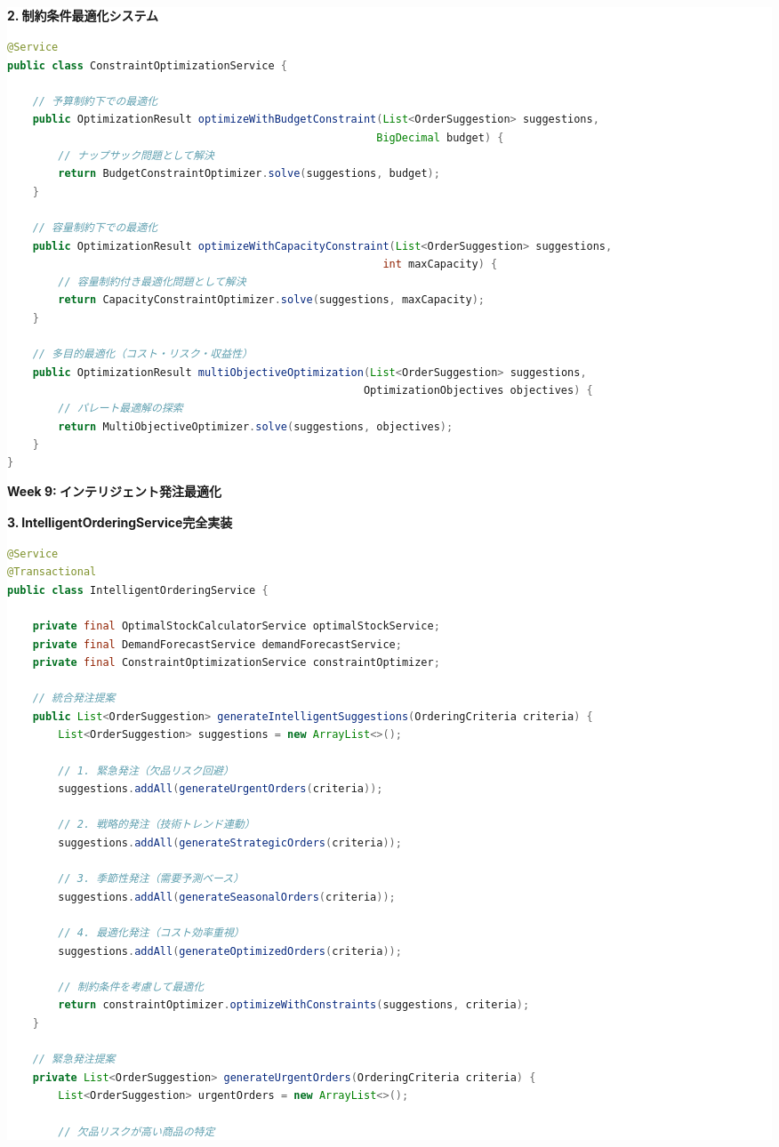 **2. 制約条件最適化システム**
```java
@Service
public class ConstraintOptimizationService {
    
    // 予算制約下での最適化
    public OptimizationResult optimizeWithBudgetConstraint(List<OrderSuggestion> suggestions, 
                                                          BigDecimal budget) {
        // ナップサック問題として解決
        return BudgetConstraintOptimizer.solve(suggestions, budget);
    }
    
    // 容量制約下での最適化
    public OptimizationResult optimizeWithCapacityConstraint(List<OrderSuggestion> suggestions,
                                                           int maxCapacity) {
        // 容量制約付き最適化問題として解決
        return CapacityConstraintOptimizer.solve(suggestions, maxCapacity);
    }
    
    // 多目的最適化（コスト・リスク・収益性）
    public OptimizationResult multiObjectiveOptimization(List<OrderSuggestion> suggestions,
                                                        OptimizationObjectives objectives) {
        // パレート最適解の探索
        return MultiObjectiveOptimizer.solve(suggestions, objectives);
    }
}
```

**Week 9: インテリジェント発注最適化**

**3. IntelligentOrderingService完全実装**
```java
@Service
@Transactional
public class IntelligentOrderingService {
    
    private final OptimalStockCalculatorService optimalStockService;
    private final DemandForecastService demandForecastService;
    private final ConstraintOptimizationService constraintOptimizer;
    
    // 統合発注提案
    public List<OrderSuggestion> generateIntelligentSuggestions(OrderingCriteria criteria) {
        List<OrderSuggestion> suggestions = new ArrayList<>();
        
        // 1. 緊急発注（欠品リスク回避）
        suggestions.addAll(generateUrgentOrders(criteria));
        
        // 2. 戦略的発注（技術トレンド連動）
        suggestions.addAll(generateStrategicOrders(criteria));
        
        // 3. 季節性発注（需要予測ベース）
        suggestions.addAll(generateSeasonalOrders(criteria));
        
        // 4. 最適化発注（コスト効率重視）
        suggestions.addAll(generateOptimizedOrders(criteria));
        
        // 制約条件を考慮して最適化
        return constraintOptimizer.optimizeWithConstraints(suggestions, criteria);
    }
    
    // 緊急発注提案
    private List<OrderSuggestion> generateUrgentOrders(OrderingCriteria criteria) {
        List<OrderSuggestion> urgentOrders = new ArrayList<>();
        
        // 欠品リスクが高い商品の特定
```